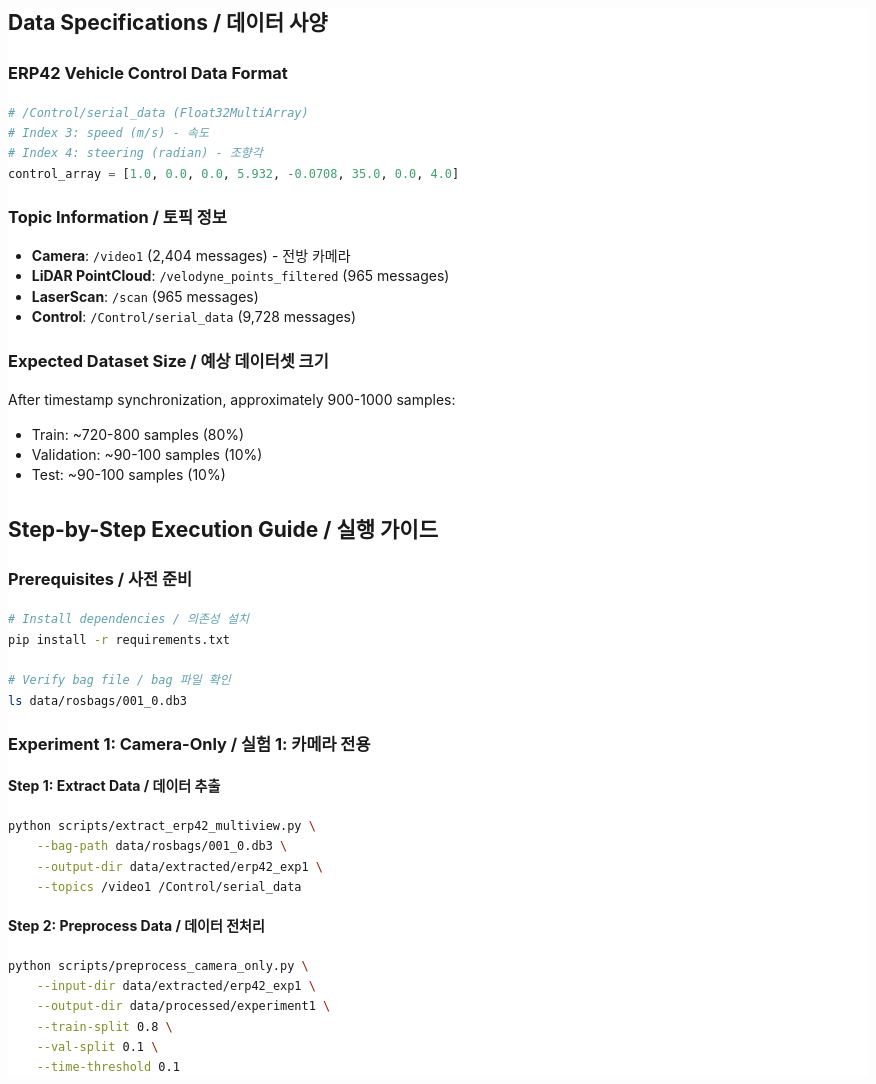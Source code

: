 ## Data Specifications / 데이터 사양

### ERP42 Vehicle Control Data Format
```python
# /Control/serial_data (Float32MultiArray)
# Index 3: speed (m/s) - 속도
# Index 4: steering (radian) - 조향각
control_array = [1.0, 0.0, 0.0, 5.932, -0.0708, 35.0, 0.0, 4.0]
```

### Topic Information / 토픽 정보
- **Camera**: `/video1` (2,404 messages) - 전방 카메라
- **LiDAR PointCloud**: `/velodyne_points_filtered` (965 messages)
- **LaserScan**: `/scan` (965 messages)
- **Control**: `/Control/serial_data` (9,728 messages)

### Expected Dataset Size / 예상 데이터셋 크기
After timestamp synchronization, approximately 900-1000 samples:
- Train: ~720-800 samples (80%)
- Validation: ~90-100 samples (10%)
- Test: ~90-100 samples (10%)

## Step-by-Step Execution Guide / 실행 가이드

### Prerequisites / 사전 준비
```bash
# Install dependencies / 의존성 설치
pip install -r requirements.txt

# Verify bag file / bag 파일 확인
ls data/rosbags/001_0.db3
```

### Experiment 1: Camera-Only / 실험 1: 카메라 전용

#### Step 1: Extract Data / 데이터 추출
```bash
python scripts/extract_erp42_multiview.py \
    --bag-path data/rosbags/001_0.db3 \
    --output-dir data/extracted/erp42_exp1 \
    --topics /video1 /Control/serial_data
```

#### Step 2: Preprocess Data / 데이터 전처리
```bash
python scripts/preprocess_camera_only.py \
    --input-dir data/extracted/erp42_exp1 \
    --output-dir data/processed/experiment1 \
    --train-split 0.8 \
    --val-split 0.1 \
    --time-threshold 0.1
```
